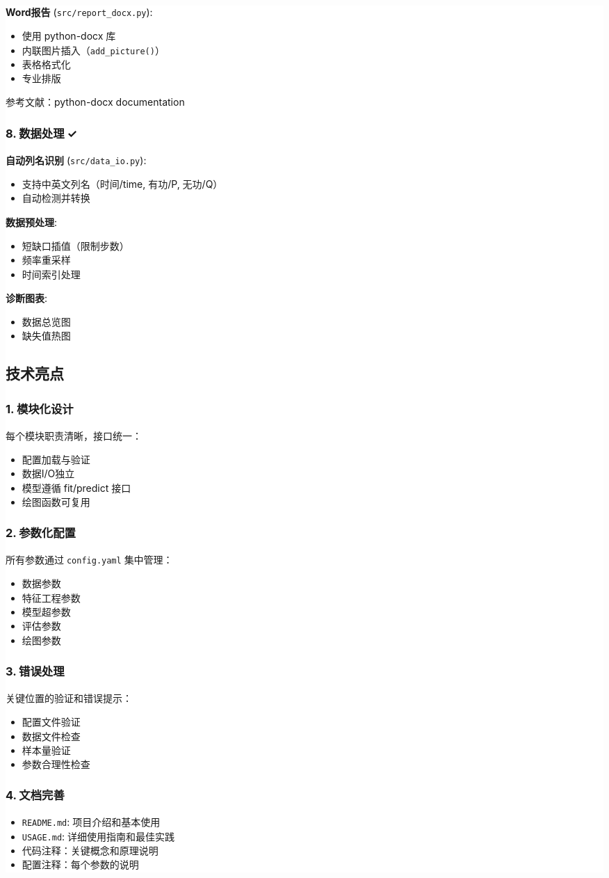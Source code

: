 **Word报告** (`src/report_docx.py`):
- 使用 python-docx 库
- 内联图片插入（`add_picture()`）
- 表格格式化
- 专业排版

参考文献：python-docx documentation

### 8. 数据处理 ✓

**自动列名识别** (`src/data_io.py`):
- 支持中英文列名（时间/time, 有功/P, 无功/Q）
- 自动检测并转换

**数据预处理**:
- 短缺口插值（限制步数）
- 频率重采样
- 时间索引处理

**诊断图表**:
- 数据总览图
- 缺失值热图

## 技术亮点

### 1. 模块化设计

每个模块职责清晰，接口统一：
- 配置加载与验证
- 数据I/O独立
- 模型遵循 fit/predict 接口
- 绘图函数可复用

### 2. 参数化配置

所有参数通过 `config.yaml` 集中管理：
- 数据参数
- 特征工程参数
- 模型超参数
- 评估参数
- 绘图参数

### 3. 错误处理

关键位置的验证和错误提示：
- 配置文件验证
- 数据文件检查
- 样本量验证
- 参数合理性检查

### 4. 文档完善

- `README.md`: 项目介绍和基本使用
- `USAGE.md`: 详细使用指南和最佳实践
- 代码注释：关键概念和原理说明
- 配置注释：每个参数的说明
